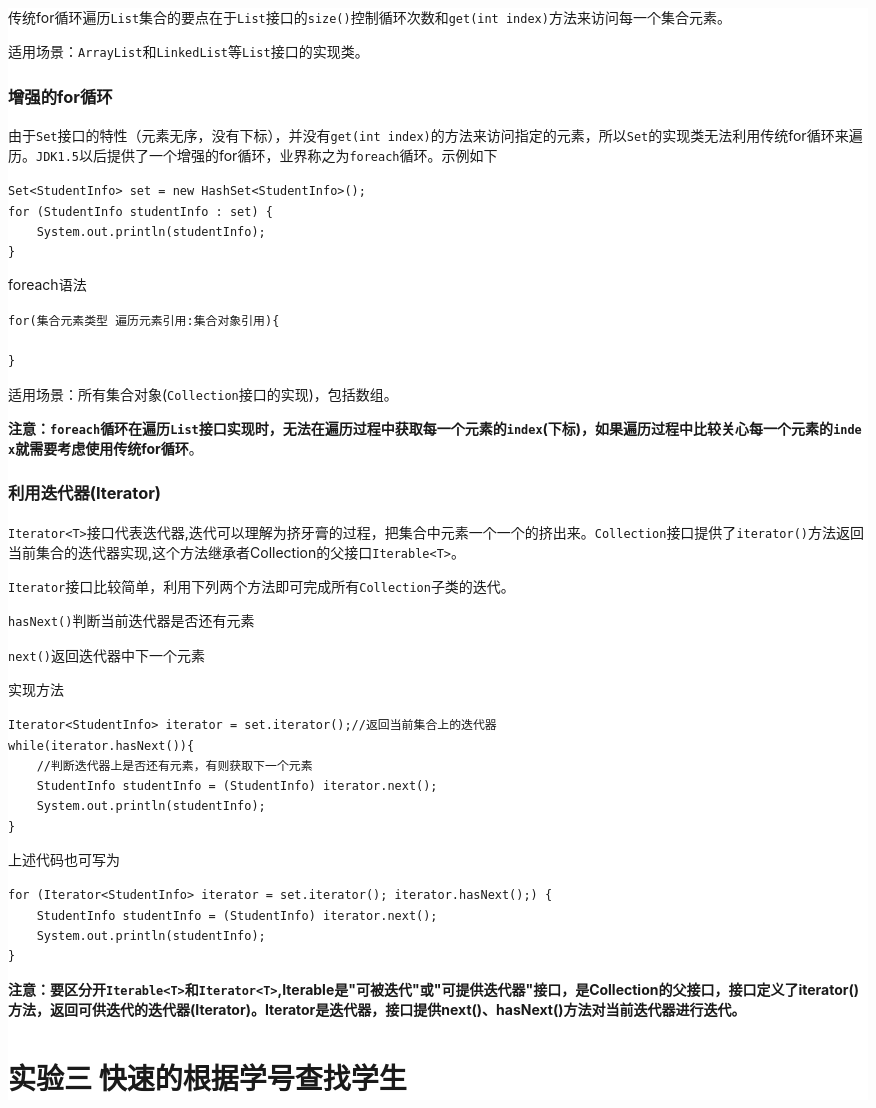 	
传统for循环遍历`List`集合的要点在于`List`接口的`size()`控制循环次数和`get(int index)`方法来访问每一个集合元素。

适用场景：`ArrayList`和`LinkedList`等`List`接口的实现类。

### 增强的for循环

由于`Set`接口的特性（元素无序，没有下标），并没有`get(int index)`的方法来访问指定的元素，所以`Set`的实现类无法利用传统for循环来遍历。`JDK1.5`以后提供了一个增强的for循环，业界称之为`foreach`循环。示例如下

	Set<StudentInfo> set = new HashSet<StudentInfo>();
	for (StudentInfo studentInfo : set) {
		System.out.println(studentInfo);
	}

foreach语法

	for(集合元素类型 遍历元素引用:集合对象引用){
	
	}
		

适用场景：所有集合对象(`Collection`接口的实现)，包括数组。

**注意：`foreach`循环在遍历`List`接口实现时，无法在遍历过程中获取每一个元素的`index`(下标)，如果遍历过程中比较关心每一个元素的`index`就需要考虑使用传统for循环**。

### 利用迭代器(Iterator)

`Iterator<T>`接口代表迭代器,迭代可以理解为挤牙膏的过程，把集合中元素一个一个的挤出来。`Collection`接口提供了`iterator()`方法返回当前集合的迭代器实现,这个方法继承者Collection的父接口`Iterable<T>`。

`Iterator`接口比较简单，利用下列两个方法即可完成所有`Collection`子类的迭代。

`hasNext()`判断当前迭代器是否还有元素

`next()`返回迭代器中下一个元素

实现方法

	Iterator<StudentInfo> iterator = set.iterator();//返回当前集合上的迭代器
	while(iterator.hasNext()){
		//判断迭代器上是否还有元素，有则获取下一个元素
		StudentInfo studentInfo = (StudentInfo) iterator.next();
		System.out.println(studentInfo);
	}
	
上述代码也可写为

	for (Iterator<StudentInfo> iterator = set.iterator(); iterator.hasNext();) {
		StudentInfo studentInfo = (StudentInfo) iterator.next();
		System.out.println(studentInfo);
	}

**注意：要区分开`Iterable<T>`和`Iterator<T>`,Iterable是"可被迭代"或"可提供迭代器"接口，是Collection的父接口，接口定义了iterator()方法，返回可供迭代的迭代器(Iterator)。Iterator是迭代器，接口提供next()、hasNext()方法对当前迭代器进行迭代。**


# 实验三 快速的根据学号查找学生
